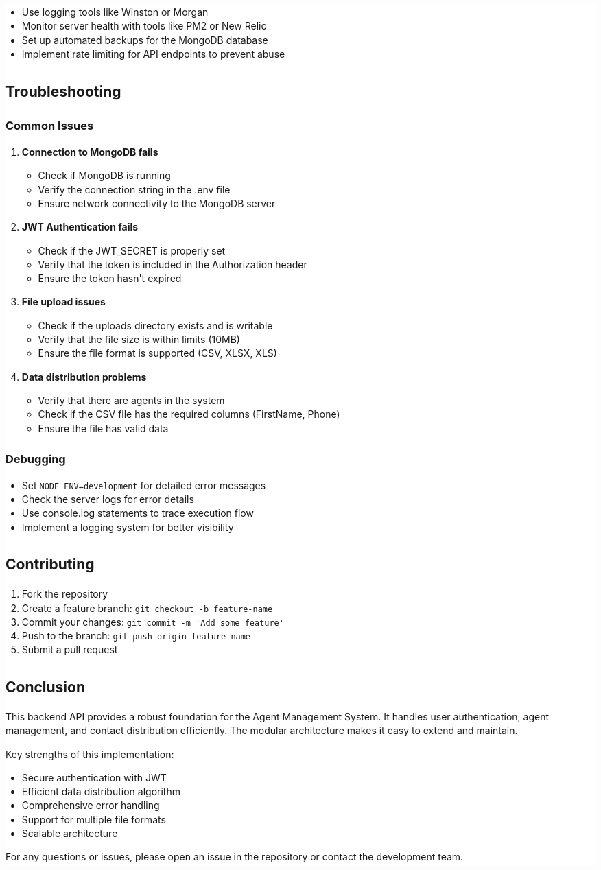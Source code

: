 - Use logging tools like Winston or Morgan
- Monitor server health with tools like PM2 or New Relic
- Set up automated backups for the MongoDB database
- Implement rate limiting for API endpoints to prevent abuse

## Troubleshooting

### Common Issues

1. **Connection to MongoDB fails**
   - Check if MongoDB is running
   - Verify the connection string in the .env file
   - Ensure network connectivity to the MongoDB server

2. **JWT Authentication fails**
   - Check if the JWT_SECRET is properly set
   - Verify that the token is included in the Authorization header
   - Ensure the token hasn't expired

3. **File upload issues**
   - Check if the uploads directory exists and is writable
   - Verify that the file size is within limits (10MB)
   - Ensure the file format is supported (CSV, XLSX, XLS)

4. **Data distribution problems**
   - Verify that there are agents in the system
   - Check if the CSV file has the required columns (FirstName, Phone)
   - Ensure the file has valid data

### Debugging

- Set `NODE_ENV=development` for detailed error messages
- Check the server logs for error details
- Use console.log statements to trace execution flow
- Implement a logging system for better visibility

## Contributing

1. Fork the repository
2. Create a feature branch: `git checkout -b feature-name`
3. Commit your changes: `git commit -m 'Add some feature'`
4. Push to the branch: `git push origin feature-name`
5. Submit a pull request


## Conclusion

This backend API provides a robust foundation for the Agent Management System. It handles user authentication, agent management, and contact distribution efficiently. The modular architecture makes it easy to extend and maintain.

Key strengths of this implementation:
- Secure authentication with JWT
- Efficient data distribution algorithm
- Comprehensive error handling
- Support for multiple file formats
- Scalable architecture

For any questions or issues, please open an issue in the repository or contact the development team.

